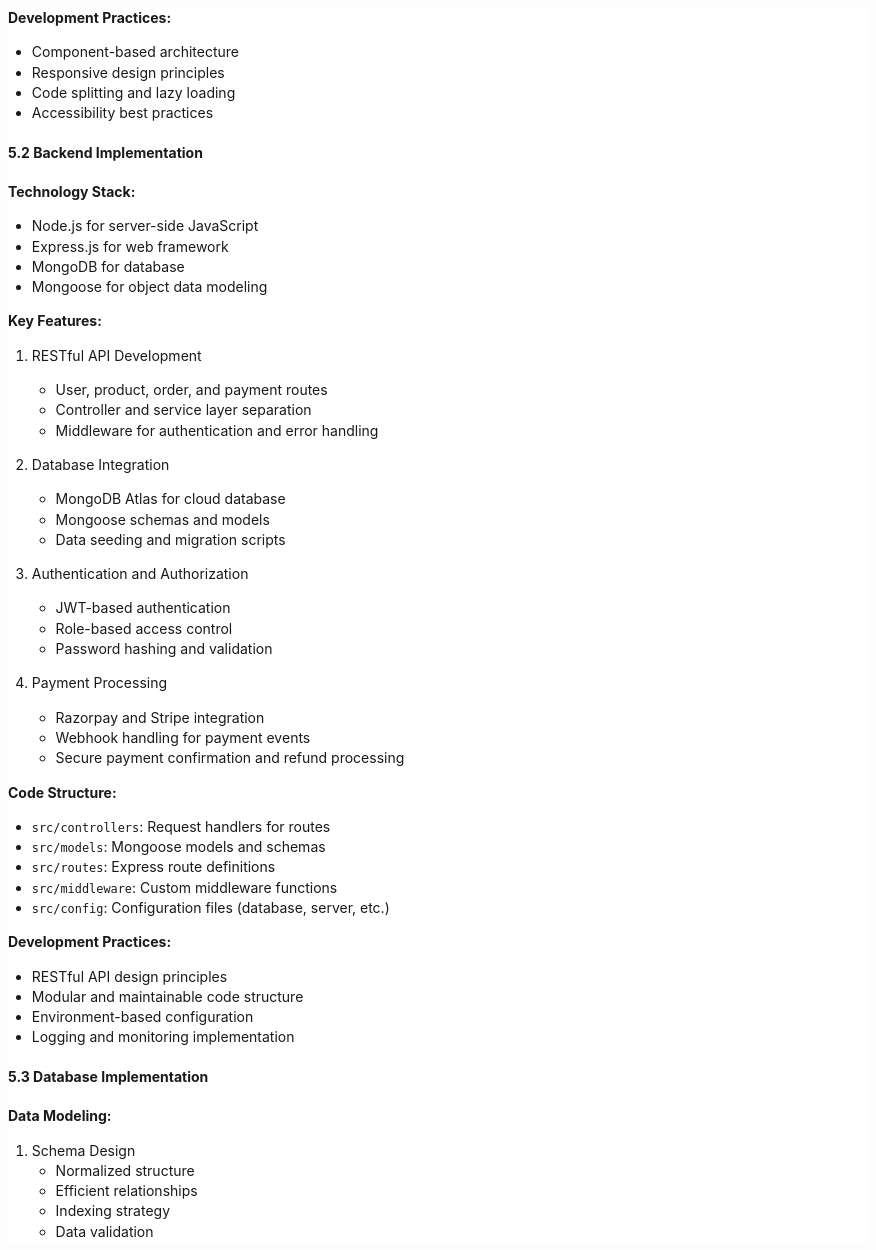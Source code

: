 **Development Practices:**
- Component-based architecture
- Responsive design principles
- Code splitting and lazy loading
- Accessibility best practices

#### 5.2 Backend Implementation

**Technology Stack:**
- Node.js for server-side JavaScript
- Express.js for web framework
- MongoDB for database
- Mongoose for object data modeling

**Key Features:**
1. RESTful API Development
   - User, product, order, and payment routes
   - Controller and service layer separation
   - Middleware for authentication and error handling

2. Database Integration
   - MongoDB Atlas for cloud database
   - Mongoose schemas and models
   - Data seeding and migration scripts

3. Authentication and Authorization
   - JWT-based authentication
   - Role-based access control
   - Password hashing and validation

4. Payment Processing
   - Razorpay and Stripe integration
   - Webhook handling for payment events
   - Secure payment confirmation and refund processing

**Code Structure:**
- `src/controllers`: Request handlers for routes
- `src/models`: Mongoose models and schemas
- `src/routes`: Express route definitions
- `src/middleware`: Custom middleware functions
- `src/config`: Configuration files (database, server, etc.)

**Development Practices:**
- RESTful API design principles
- Modular and maintainable code structure
- Environment-based configuration
- Logging and monitoring implementation

#### 5.3 Database Implementation

**Data Modeling:**
1. Schema Design
   - Normalized structure
   - Efficient relationships
   - Indexing strategy
   - Data validation
